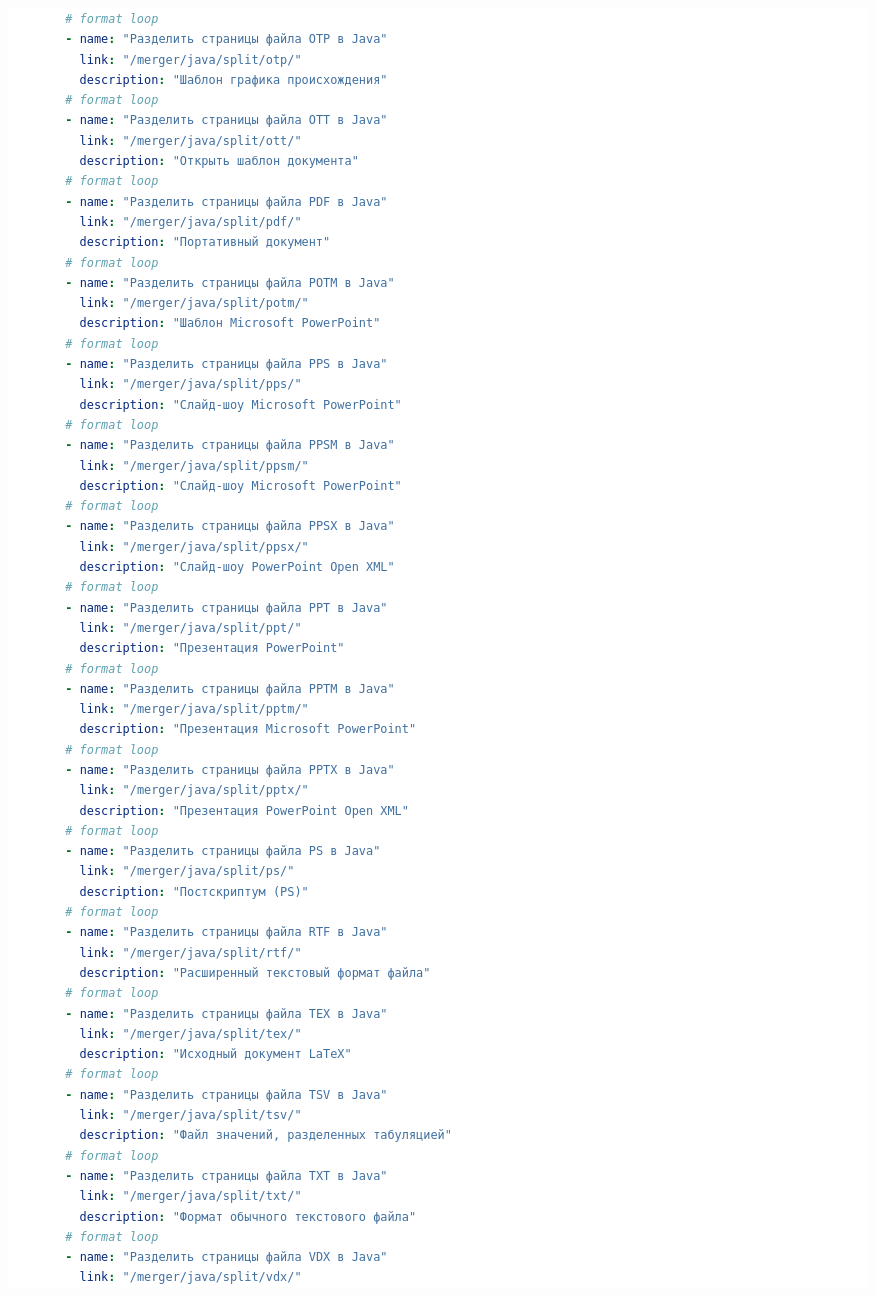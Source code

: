 ```yaml
        # format loop
        - name: "Разделить страницы файла OTP в Java"
          link: "/merger/java/split/otp/"
          description: "Шаблон графика происхождения"
        # format loop
        - name: "Разделить страницы файла OTT в Java"
          link: "/merger/java/split/ott/"
          description: "Открыть шаблон документа"
        # format loop
        - name: "Разделить страницы файла PDF в Java"
          link: "/merger/java/split/pdf/"
          description: "Портативный документ"
        # format loop
        - name: "Разделить страницы файла POTM в Java"
          link: "/merger/java/split/potm/"
          description: "Шаблон Microsoft PowerPoint"
        # format loop
        - name: "Разделить страницы файла PPS в Java"
          link: "/merger/java/split/pps/"
          description: "Слайд-шоу Microsoft PowerPoint"
        # format loop
        - name: "Разделить страницы файла PPSM в Java"
          link: "/merger/java/split/ppsm/"
          description: "Слайд-шоу Microsoft PowerPoint"
        # format loop
        - name: "Разделить страницы файла PPSX в Java"
          link: "/merger/java/split/ppsx/"
          description: "Слайд-шоу PowerPoint Open XML"
        # format loop
        - name: "Разделить страницы файла PPT в Java"
          link: "/merger/java/split/ppt/"
          description: "Презентация PowerPoint"
        # format loop
        - name: "Разделить страницы файла PPTM в Java"
          link: "/merger/java/split/pptm/"
          description: "Презентация Microsoft PowerPoint"
        # format loop
        - name: "Разделить страницы файла PPTX в Java"
          link: "/merger/java/split/pptx/"
          description: "Презентация PowerPoint Open XML"
        # format loop
        - name: "Разделить страницы файла PS в Java"
          link: "/merger/java/split/ps/"
          description: "Постскриптум (PS)"
        # format loop
        - name: "Разделить страницы файла RTF в Java"
          link: "/merger/java/split/rtf/"
          description: "Расширенный текстовый формат файла"
        # format loop
        - name: "Разделить страницы файла TEX в Java"
          link: "/merger/java/split/tex/"
          description: "Исходный документ LaTeX"
        # format loop
        - name: "Разделить страницы файла TSV в Java"
          link: "/merger/java/split/tsv/"
          description: "Файл значений, разделенных табуляцией"
        # format loop
        - name: "Разделить страницы файла TXT в Java"
          link: "/merger/java/split/txt/"
          description: "Формат обычного текстового файла"
        # format loop
        - name: "Разделить страницы файла VDX в Java"
          link: "/merger/java/split/vdx/"
```